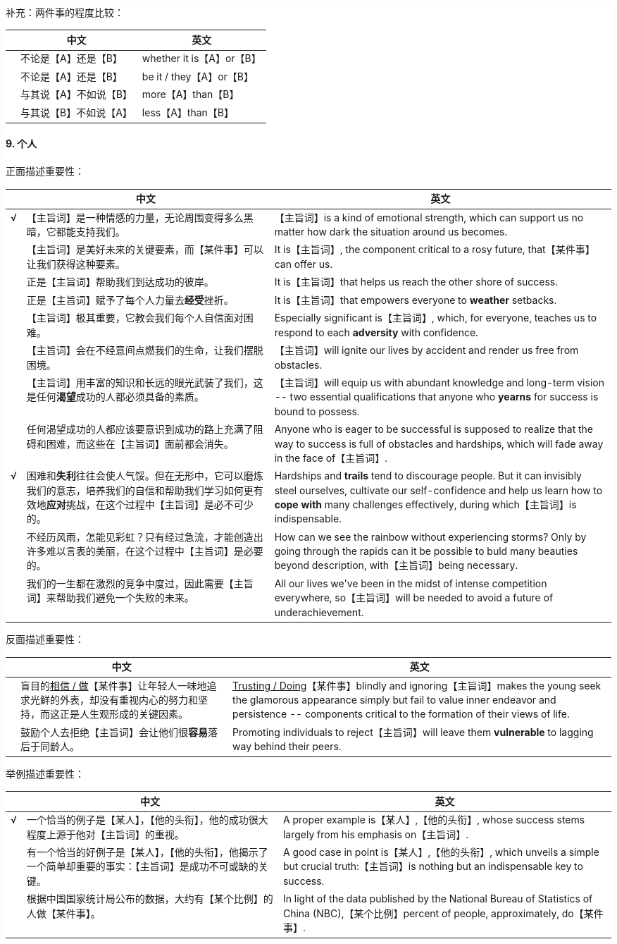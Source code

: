 补充：两件事的程度比较：

|      | 中文                   | 英文                      |
| ---- | ---------------------- | ------------------------- |
|      | 不论是【A】还是【B】   | whether it is【A】or【B】 |
|      | 不论是【A】还是【B】   | be it / they【A】or【B】  |
|      | 与其说【A】不如说【B】 | more【A】than【B】        |
|      | 与其说【B】不如说【A】 | less【A】than【B】        |

#### 9. 个人

正面描述重要性：

|      | 中文                                                         | 英文                                                         |
| ---- | ------------------------------------------------------------ | ------------------------------------------------------------ |
| √    | 【主旨词】是一种情感的力量，无论周围变得多么黑暗，它都能支持我们。 | 【主旨词】is a kind of emotional strength, which can support us no matter how dark the situation around us becomes. |
|      | 【主旨词】是美好未来的关键要素，而【某件事】可以让我们获得这种要素。 | It is【主旨词】, the component critical to a rosy future, that【某件事】can offer us. |
|      | 正是【主旨词】帮助我们到达成功的彼岸。                       | It is【主旨词】that helps us reach the other shore of success. |
|      | 正是【主旨词】赋予了每个人力量去**经受**挫折。               | It is【主旨词】that empowers everyone to **weather** setbacks. |
|      | 【主旨词】极其重要，它教会我们每个人自信面对困难。           | Especially significant is【主旨词】, which, for everyone, teaches us to respond to each **adversity** with confidence. |
|      | 【主旨词】会在不经意间点燃我们的生命，让我们摆脱困境。       | 【主旨词】will ignite our lives by accident and render us free from obstacles. |
|      | 【主旨词】用丰富的知识和长远的眼光武装了我们，这是任何**渴望**成功的人都必须具备的素质。 | 【主旨词】will equip us with abundant knowledge and long-term vision -- two essential qualifications that anyone who **yearns** for success is bound to possess. |
|      | 任何渴望成功的人都应该要意识到成功的路上充满了阻碍和困难，而这些在【主旨词】面前都会消失。 | Anyone who is eager to be successful is supposed to realize that the way to success is full of obstacles and hardships, which will fade away in the face of【主旨词】. |
| √    | 困难和**失利**往往会使人气馁。但在无形中，它可以磨炼我们的意志，培养我们的自信和帮助我们学习如何更有效地**应对**挑战，在这个过程中【主旨词】是必不可少的。 | Hardships and **trails** tend to discourage people. But it can invisibly steel ourselves, cultivate our self-confidence and help us learn how to **cope with** many challenges effectively, during which【主旨词】is indispensable. |
|      | 不经历风雨，怎能见彩虹？只有经过急流，才能创造出许多难以言表的美丽，在这个过程中【主旨词】是必要的。 | How can we see the rainbow without experiencing storms? Only by going through the rapids can it be possible to buld many beauties beyond description, with【主旨词】being necessary. |
|      | 我们的一生都在激烈的竞争中度过，因此需要【主旨词】来帮助我们避免一个失败的未来。 | All our lives we've been in the midst of intense competition everywhere, so【主旨词】will be needed to avoid a future of underachievement. |

反面描述重要性：

|      | 中文                                                         | 英文                                                         |
| ---- | ------------------------------------------------------------ | ------------------------------------------------------------ |
|      | 盲目的<u>相信 / 做</u>【某件事】让年轻人一味地追求光鲜的外表，却没有重视内心的努力和坚持，而这正是人生观形成的关键因素。 | <u>Trusting / Doing</u>【某件事】blindly and ignoring【主旨词】makes the young seek the glamorous appearance simply but fail to value inner endeavor and persistence -- components critical to the formation of their views of life. |
|      | 鼓励个人去拒绝【主旨词】会让他们很**容易**落后于同龄人。     | Promoting individuals to reject【主旨词】will leave them **vulnerable** to lagging way behind their peers. |

举例描述重要性：

|      | 中文                                                         | 英文                                                         |
| ---- | ------------------------------------------------------------ | ------------------------------------------------------------ |
| √    | 一个恰当的例子是【某人】，【他的头衔】，他的成功很大程度上源于他对【主旨词】的重视。 | A proper example is【某人】,【他的头衔】, whose success stems largely from his emphasis on【主旨词】. |
|      | 有一个恰当的好例子是【某人】，【他的头衔】，他揭示了一个简单却重要的事实：【主旨词】是成功不可或缺的关键。 | A good case in point is【某人】,【他的头衔】, which unveils a simple but crucial truth:【主旨词】is nothing but an indispensable key to success. |
|      | 根据中国国家统计局公布的数据，大约有【某个比例】的人做【某件事】。 | In light of the data published by the National Bureau of Statistics of China (NBC),【某个比例】percent of people, approximately, do【某件事】. |
